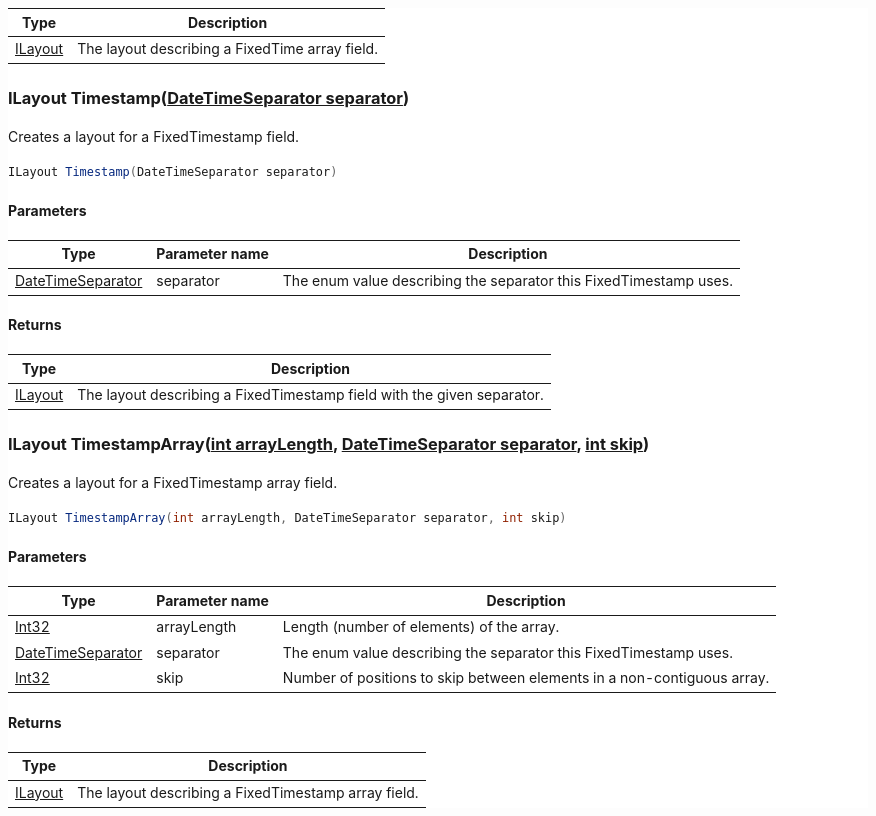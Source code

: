 | Type | Description
| --- | ---
| [ILayout](/reference/runtime/qsys-runtime/i-layout.html) | The layout describing a FixedTime array field.

### ILayout Timestamp([DateTimeSeparator separator](/reference/runtime/qsys-runtime/date-time-separator.html))

Creates a layout for a FixedTimestamp field.

```cs
ILayout Timestamp(DateTimeSeparator separator)
```

#### Parameters

| Type | Parameter name | Description
| --- | --- | ---
| [DateTimeSeparator](/reference/runtime/qsys-runtime/date-time-separator.html) | separator | The enum value describing the separator this FixedTimestamp uses.

#### Returns

| Type | Description
| --- | ---
| [ILayout](/reference/runtime/qsys-runtime/i-layout.html) | The layout describing a FixedTimestamp field with the given separator.

### ILayout TimestampArray([int arrayLength](https://learn.microsoft.com/en-us/dotnet/csharp/language-reference/builtin-types/integral-numeric-types), [DateTimeSeparator separator](/reference/runtime/qsys-runtime/date-time-separator.html), [int skip](https://learn.microsoft.com/en-us/dotnet/csharp/language-reference/builtin-types/integral-numeric-types))

Creates a layout for a FixedTimestamp array field.

```cs
ILayout TimestampArray(int arrayLength, DateTimeSeparator separator, int skip)
```

#### Parameters

| Type | Parameter name | Description
| --- | --- | ---
| [Int32](https://docs.microsoft.com/en-us/dotnet/api/system.int32) | arrayLength | Length (number of elements) of the array.
| [DateTimeSeparator](/reference/runtime/qsys-runtime/date-time-separator.html) | separator | The enum value describing the separator this FixedTimestamp uses.
| [Int32](https://docs.microsoft.com/en-us/dotnet/api/system.int32) | skip | Number of positions to skip between elements in a non-contiguous array.

#### Returns

| Type | Description
| --- | ---
| [ILayout](/reference/runtime/qsys-runtime/i-layout.html) | The layout describing a FixedTimestamp array field.
